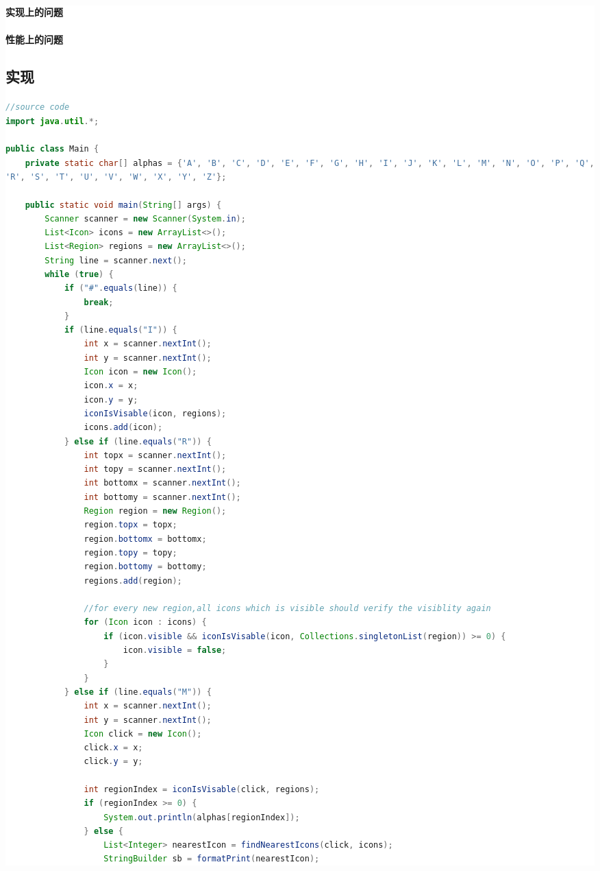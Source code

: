 #### 实现上的问题

#### 性能上的问题

## 实现

```JAVA .{line-numbers}
//source code
import java.util.*;

public class Main {
    private static char[] alphas = {'A', 'B', 'C', 'D', 'E', 'F', 'G', 'H', 'I', 'J', 'K', 'L', 'M', 'N', 'O', 'P', 'Q', 'R', 'S', 'T', 'U', 'V', 'W', 'X', 'Y', 'Z'};

    public static void main(String[] args) {
        Scanner scanner = new Scanner(System.in);
        List<Icon> icons = new ArrayList<>();
        List<Region> regions = new ArrayList<>();
        String line = scanner.next();
        while (true) {
            if ("#".equals(line)) {
                break;
            }
            if (line.equals("I")) {
                int x = scanner.nextInt();
                int y = scanner.nextInt();
                Icon icon = new Icon();
                icon.x = x;
                icon.y = y;
                iconIsVisable(icon, regions);
                icons.add(icon);
            } else if (line.equals("R")) {
                int topx = scanner.nextInt();
                int topy = scanner.nextInt();
                int bottomx = scanner.nextInt();
                int bottomy = scanner.nextInt();
                Region region = new Region();
                region.topx = topx;
                region.bottomx = bottomx;
                region.topy = topy;
                region.bottomy = bottomy;
                regions.add(region);

                //for every new region,all icons which is visible should verify the visiblity again
                for (Icon icon : icons) {
                    if (icon.visible && iconIsVisable(icon, Collections.singletonList(region)) >= 0) {
                        icon.visible = false;
                    }
                }
            } else if (line.equals("M")) {
                int x = scanner.nextInt();
                int y = scanner.nextInt();
                Icon click = new Icon();
                click.x = x;
                click.y = y;

                int regionIndex = iconIsVisable(click, regions);
                if (regionIndex >= 0) {
                    System.out.println(alphas[regionIndex]);
                } else {
                    List<Integer> nearestIcon = findNearestIcons(click, icons);
                    StringBuilder sb = formatPrint(nearestIcon);
```